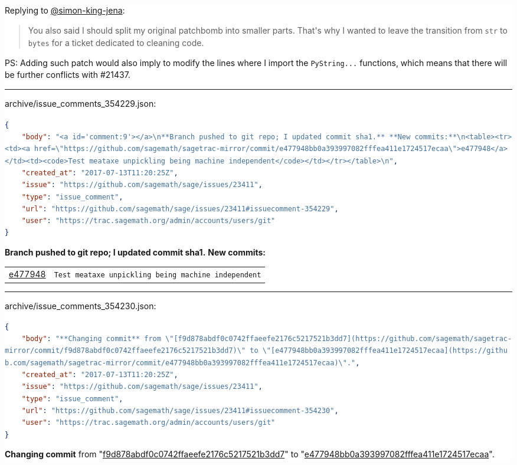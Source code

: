 <a id='comment:8'></a>
Replying to [@simon-king-jena](#comment%3A7):
> You also said I should split my original patchbomb into smaller parts. That's why I wanted to leave the transition from `str` to `bytes` for a ticket dedicated to cleaning code.

PS: Adding such patch would also imply to modify the lines where I import the `PyString...` functions, which means that there will be further conflicts with #21437.



---

archive/issue_comments_354229.json:
```json
{
    "body": "<a id='comment:9'></a>\n**Branch pushed to git repo; I updated commit sha1.** **New commits:**\n<table><tr><td><a href=\"https://github.com/sagemath/sagetrac-mirror/commit/e477948bb0a393997082fffea411e1724517ecaa\">e477948</a></td><td><code>Test meataxe unpickling being machine independent</code></td></tr></table>\n",
    "created_at": "2017-07-13T11:20:25Z",
    "issue": "https://github.com/sagemath/sage/issues/23411",
    "type": "issue_comment",
    "url": "https://github.com/sagemath/sage/issues/23411#issuecomment-354229",
    "user": "https://trac.sagemath.org/admin/accounts/users/git"
}
```

<a id='comment:9'></a>
**Branch pushed to git repo; I updated commit sha1.** **New commits:**
<table><tr><td><a href="https://github.com/sagemath/sagetrac-mirror/commit/e477948bb0a393997082fffea411e1724517ecaa">e477948</a></td><td><code>Test meataxe unpickling being machine independent</code></td></tr></table>




---

archive/issue_comments_354230.json:
```json
{
    "body": "**Changing commit** from \"[f9d878abdf0c0742ffaeefe2176c5217521b3dd7](https://github.com/sagemath/sagetrac-mirror/commit/f9d878abdf0c0742ffaeefe2176c5217521b3dd7)\" to \"[e477948bb0a393997082fffea411e1724517ecaa](https://github.com/sagemath/sagetrac-mirror/commit/e477948bb0a393997082fffea411e1724517ecaa)\".",
    "created_at": "2017-07-13T11:20:25Z",
    "issue": "https://github.com/sagemath/sage/issues/23411",
    "type": "issue_comment",
    "url": "https://github.com/sagemath/sage/issues/23411#issuecomment-354230",
    "user": "https://trac.sagemath.org/admin/accounts/users/git"
}
```

**Changing commit** from "[f9d878abdf0c0742ffaeefe2176c5217521b3dd7](https://github.com/sagemath/sagetrac-mirror/commit/f9d878abdf0c0742ffaeefe2176c5217521b3dd7)" to "[e477948bb0a393997082fffea411e1724517ecaa](https://github.com/sagemath/sagetrac-mirror/commit/e477948bb0a393997082fffea411e1724517ecaa)".
